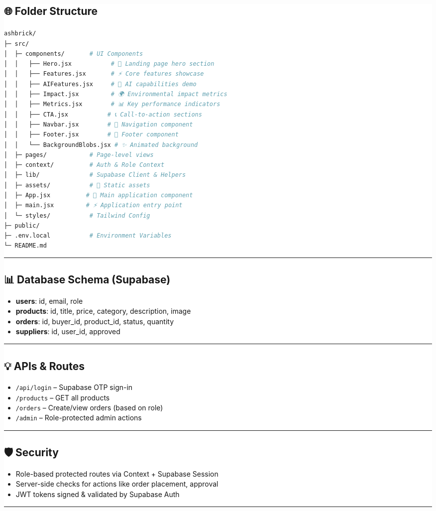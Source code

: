 
## 🌐 **Folder Structure**

```bash
ashbrick/
├─ src/
│  ├─ components/       # UI Components
│  │   ├── Hero.jsx           # 🎯 Landing page hero section
│  │   ├── Features.jsx       # ⚡ Core features showcase
│  │   ├── AIFeatures.jsx     # 🤖 AI capabilities demo
│  │   ├── Impact.jsx         # 🌍 Environmental impact metrics
│  │   ├── Metrics.jsx        # 📊 Key performance indicators
│  │   ├── CTA.jsx           # 📞 Call-to-action sections
│  │   ├── Navbar.jsx        # 🧭 Navigation component
│  │   ├── Footer.jsx        # 🦶 Footer component
│  │   └── BackgroundBlobs.jsx # ✨ Animated background
│  ├─ pages/            # Page-level views
│  ├─ context/          # Auth & Role Context
│  ├─ lib/              # Supabase Client & Helpers
│  ├─ assets/           # 🎨 Static assets
│  ├─ App.jsx          # 🚀 Main application component
│  ├─ main.jsx         # ⚡ Application entry point
│  └─ styles/           # Tailwind Config
├─ public/
├─ .env.local           # Environment Variables
└─ README.md
```

---

## 📊 **Database Schema (Supabase)**

* **users**: id, email, role
* **products**: id, title, price, category, description, image
* **orders**: id, buyer_id, product_id, status, quantity
* **suppliers**: id, user_id, approved

---

## 💡 **APIs & Routes**

* `/api/login` – Supabase OTP sign-in
* `/products` – GET all products
* `/orders` – Create/view orders (based on role)
* `/admin` – Role-protected admin actions

---

## 🛡️ **Security**

* Role-based protected routes via Context + Supabase Session
* Server-side checks for actions like order placement, approval
* JWT tokens signed & validated by Supabase Auth

---